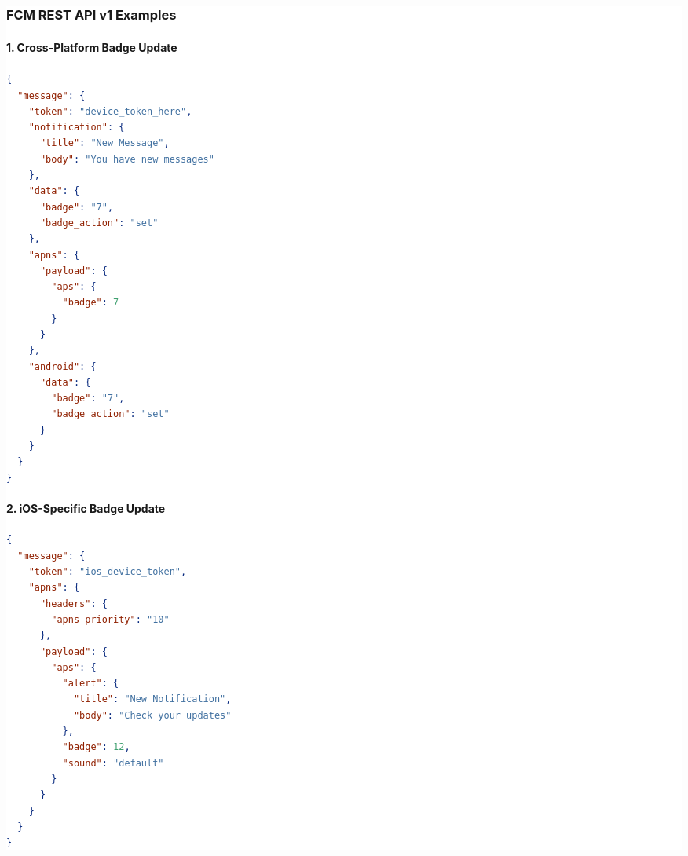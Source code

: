 ### FCM REST API v1 Examples

#### 1. Cross-Platform Badge Update
```json
{
  "message": {
    "token": "device_token_here",
    "notification": {
      "title": "New Message",
      "body": "You have new messages"
    },
    "data": {
      "badge": "7",
      "badge_action": "set"
    },
    "apns": {
      "payload": {
        "aps": {
          "badge": 7
        }
      }
    },
    "android": {
      "data": {
        "badge": "7",
        "badge_action": "set"
      }
    }
  }
}
```

#### 2. iOS-Specific Badge Update
```json
{
  "message": {
    "token": "ios_device_token",
    "apns": {
      "headers": {
        "apns-priority": "10"
      },
      "payload": {
        "aps": {
          "alert": {
            "title": "New Notification",
            "body": "Check your updates"
          },
          "badge": 12,
          "sound": "default"
        }
      }
    }
  }
}
```
